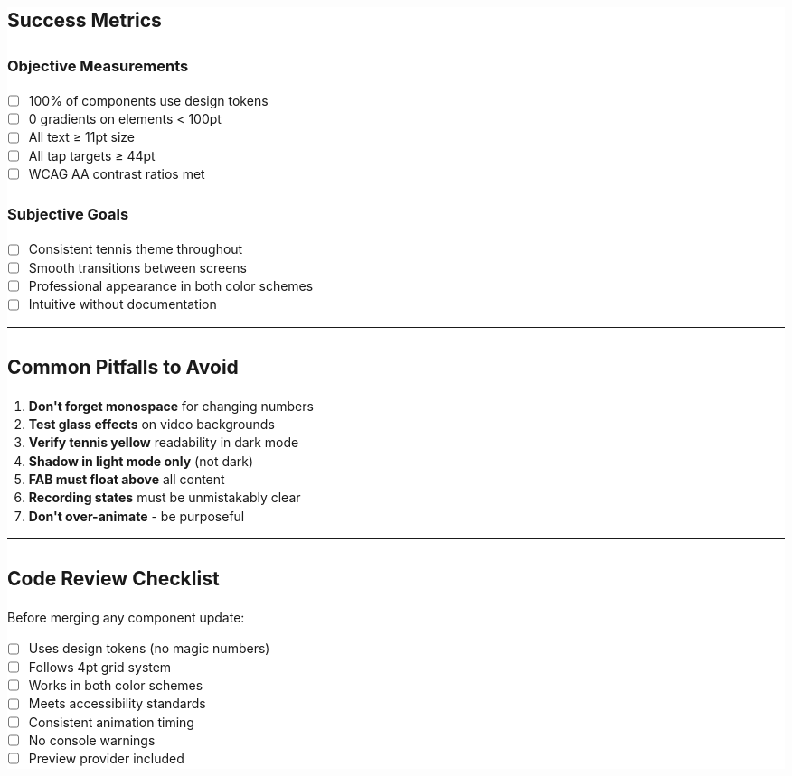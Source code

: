 
## Success Metrics

### Objective Measurements
- [ ] 100% of components use design tokens
- [ ] 0 gradients on elements < 100pt
- [ ] All text ≥ 11pt size
- [ ] All tap targets ≥ 44pt
- [ ] WCAG AA contrast ratios met

### Subjective Goals
- [ ] Consistent tennis theme throughout
- [ ] Smooth transitions between screens
- [ ] Professional appearance in both color schemes
- [ ] Intuitive without documentation

---

## Common Pitfalls to Avoid

1. **Don't forget monospace** for changing numbers
2. **Test glass effects** on video backgrounds
3. **Verify tennis yellow** readability in dark mode
4. **Shadow in light mode only** (not dark)
5. **FAB must float above** all content
6. **Recording states** must be unmistakably clear
7. **Don't over-animate** - be purposeful

---

## Code Review Checklist

Before merging any component update:
- [ ] Uses design tokens (no magic numbers)
- [ ] Follows 4pt grid system
- [ ] Works in both color schemes
- [ ] Meets accessibility standards
- [ ] Consistent animation timing
- [ ] No console warnings
- [ ] Preview provider included
